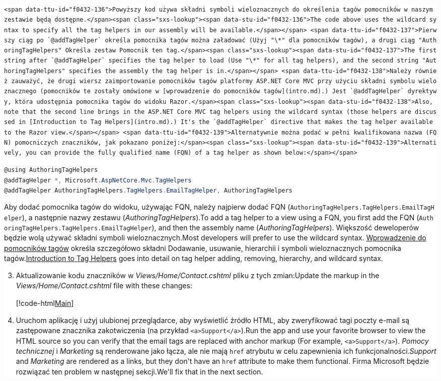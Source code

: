     <span data-ttu-id="f0432-136">Powyższy kod używa składni symboli wieloznacznych do określenia tagów pomocników w naszym zestawie będą dostępne.</span><span class="sxs-lookup"><span data-stu-id="f0432-136">The code above uses the wildcard syntax to specify all the tag helpers in our assembly will be available.</span></span> <span data-ttu-id="f0432-137">Pierwszy ciąg po `@addTagHelper` określa pomocnika tagów można załadować (Użyj "\*" dla pomocników tagów), a drugi ciąg "AuthoringTagHelpers" Określa zestaw Pomocnik ten tag.</span><span class="sxs-lookup"><span data-stu-id="f0432-137">The first string after `@addTagHelper` specifies the tag helper to load (Use "\*" for all tag helpers), and the second string "AuthoringTagHelpers" specifies the assembly the tag helper is in.</span></span> <span data-ttu-id="f0432-138">Należy również zauważyć, że drugi wiersz zaimportowanie pomocników tagów platformy ASP.NET Core MVC przy użyciu składni symbolu wieloznacznego (pomocników te zostały omówione w [wprowadzenie do pomocników tagów](intro.md).) Jest `@addTagHelper` dyrektywy, która udostępnia pomocnika tagów do widoku Razor.</span><span class="sxs-lookup"><span data-stu-id="f0432-138">Also, note that the second line brings in the ASP.NET Core MVC tag helpers using the wildcard syntax (those helpers are discussed in [Introduction to Tag Helpers](intro.md).) It's the `@addTagHelper` directive that makes the tag helper available to the Razor view.</span></span> <span data-ttu-id="f0432-139">Alternatywnie można podać w pełni kwalifikowana nazwa (FQN) pomocniczych znaczników, jak pokazano poniżej:</span><span class="sxs-lookup"><span data-stu-id="f0432-139">Alternatively, you can provide the fully qualified name (FQN) of a tag helper as shown below:</span></span>
    
```csharp
@using AuthoringTagHelpers
@addTagHelper *, Microsoft.AspNetCore.Mvc.TagHelpers
@addTagHelper AuthoringTagHelpers.TagHelpers.EmailTagHelper, AuthoringTagHelpers
```
    

    
<span data-ttu-id="f0432-140">Aby dodać pomocnika tagów do widoku, używając FQN, należy najpierw dodać FQN (`AuthoringTagHelpers.TagHelpers.EmailTagHelper`), a następnie nazwy zestawu (*AuthoringTagHelpers*).</span><span class="sxs-lookup"><span data-stu-id="f0432-140">To add a tag helper to a view using a FQN, you first add the FQN (`AuthoringTagHelpers.TagHelpers.EmailTagHelper`), and then the assembly name (*AuthoringTagHelpers*).</span></span> <span data-ttu-id="f0432-141">Większość deweloperów będzie wolą używać składni symboli wieloznacznych.</span><span class="sxs-lookup"><span data-stu-id="f0432-141">Most developers will prefer to use the wildcard syntax.</span></span> <span data-ttu-id="f0432-142">[Wprowadzenie do pomocników tagów](intro.md) określa szczegółowo składni Dodawanie, usuwanie, hierarchii i symboli wieloznacznych pomocnika tagów.</span><span class="sxs-lookup"><span data-stu-id="f0432-142">[Introduction to Tag Helpers](intro.md) goes into detail on tag helper adding, removing, hierarchy, and wildcard syntax.</span></span>
    
3.  <span data-ttu-id="f0432-143">Aktualizowanie kodu znaczników w *Views/Home/Contact.cshtml* pliku z tych zmian:</span><span class="sxs-lookup"><span data-stu-id="f0432-143">Update the markup in the *Views/Home/Contact.cshtml* file with these changes:</span></span>

    [!code-html[Main](../../../mvc/views/tag-helpers/authoring/sample/AuthoringTagHelpers/src/AuthoringTagHelpers/Views/Home/Contact.cshtml?highlight=15,16&range=1-17)]

4.  <span data-ttu-id="f0432-144">Uruchom aplikację i użyj ulubionej przeglądarce, aby wyświetlić źródło HTML, aby zweryfikować tagi poczty e-mail są zastępowane znacznika zakotwiczenia (na przykład `<a>Support</a>`).</span><span class="sxs-lookup"><span data-stu-id="f0432-144">Run the app and use your favorite browser to view the HTML source so you can verify that the email tags are replaced with anchor markup (For example, `<a>Support</a>`).</span></span> <span data-ttu-id="f0432-145">*Pomocy technicznej* i *Marketing* są renderowane jako łącza, ale nie mają `href` atrybutu w celu zapewnienia ich funkcjonalności.</span><span class="sxs-lookup"><span data-stu-id="f0432-145">*Support* and *Marketing* are rendered as a links, but they don't have an `href` attribute to make them functional.</span></span> <span data-ttu-id="f0432-146">Firma Microsoft będzie rozwiązać ten problem w następnej sekcji.</span><span class="sxs-lookup"><span data-stu-id="f0432-146">We'll fix that in the next section.</span></span>
